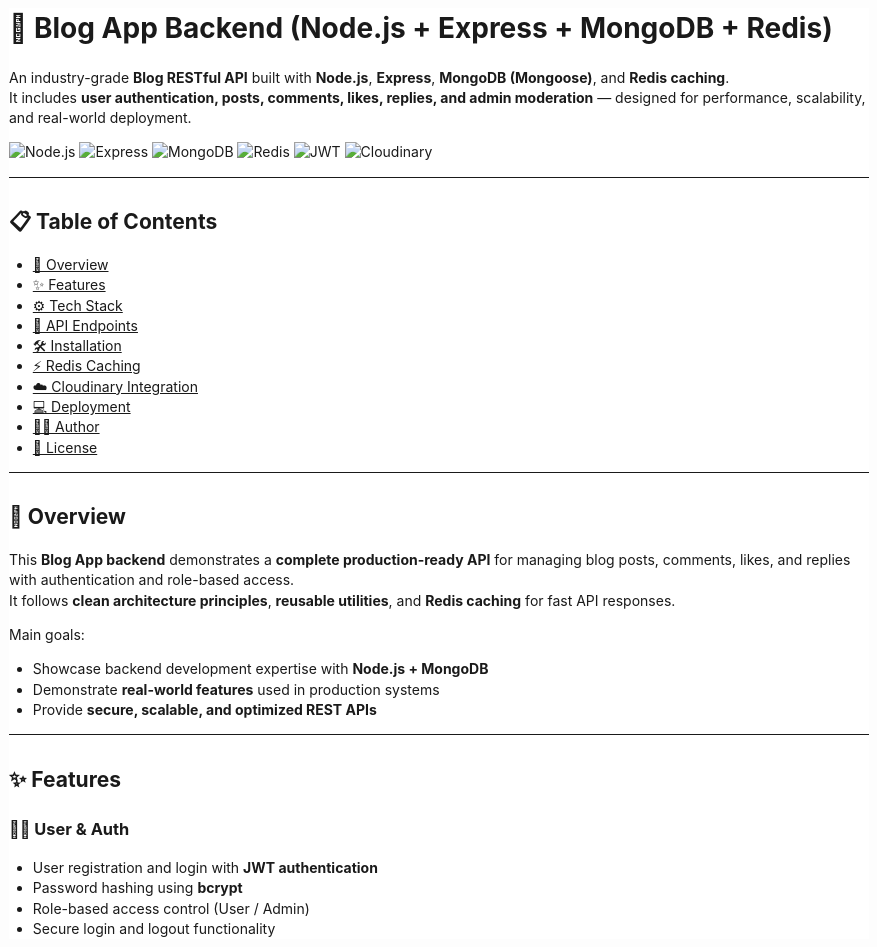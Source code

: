 # 📝 Blog App Backend (Node.js + Express + MongoDB + Redis)

An industry-grade **Blog RESTful API** built with **Node.js**, **Express**, **MongoDB (Mongoose)**, and **Redis caching**.  
It includes **user authentication, posts, comments, likes, replies, and admin moderation** — designed for performance, scalability, and real-world deployment.

![Node.js](https://img.shields.io/badge/Node.js-339933?style=for-the-badge&logo=nodedotjs&logoColor=white)
![Express](https://img.shields.io/badge/Express.js-000000?style=for-the-badge&logo=express&logoColor=white)
![MongoDB](https://img.shields.io/badge/MongoDB-47A248?style=for-the-badge&logo=mongodb&logoColor=white)
![Redis](https://img.shields.io/badge/Redis-DC382D?style=for-the-badge&logo=redis&logoColor=white)
![JWT](https://img.shields.io/badge/JWT-000000?style=for-the-badge&logo=jsonwebtokens&logoColor=white)
![Cloudinary](https://img.shields.io/badge/Cloudinary-3448C5?style=for-the-badge&logo=cloudinary&logoColor=white)

---

## 📋 Table of Contents
- [🚀 Overview](#-overview)
- [✨ Features](#-features)
- [⚙️ Tech Stack](#️-tech-stack)
- [📁 API Endpoints](#-api-endpoints)
- [🛠️ Installation](#️-installation)
- [⚡ Redis Caching](#-redis-caching)
- [☁️ Cloudinary Integration](#️-cloudinary-integration)
- [💻 Deployment](#-deployment)
- [👨‍💻 Author](#-author)
- [📄 License](#-license)

---

## 🚀 Overview

This **Blog App backend** demonstrates a **complete production-ready API** for managing blog posts, comments, likes, and replies with authentication and role-based access.  
It follows **clean architecture principles**, **reusable utilities**, and **Redis caching** for fast API responses.

Main goals:
- Showcase backend development expertise with **Node.js + MongoDB**
- Demonstrate **real-world features** used in production systems
- Provide **secure, scalable, and optimized REST APIs**

---

## ✨ Features

### 🧑‍💻 User & Auth
- User registration and login with **JWT authentication**
- Password hashing using **bcrypt**
- Role-based access control (User / Admin)
- Secure login and logout functionality
